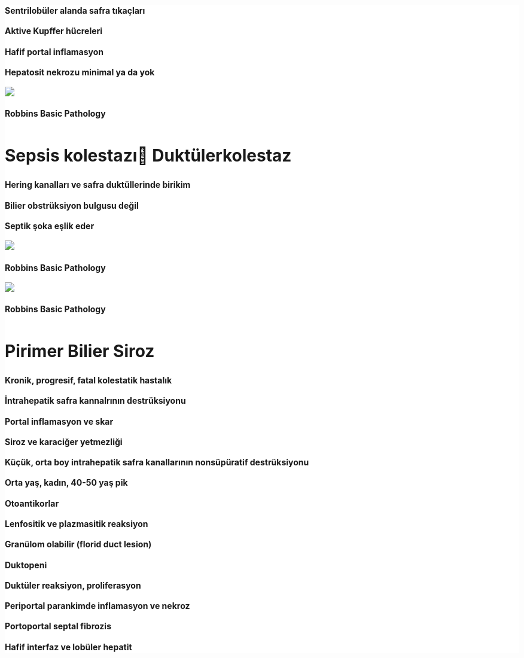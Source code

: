 **Sentrilobüler alanda safra tıkaçları**

**Aktive Kupffer hücreleri**

**Hafif portal inflamasyon**

**Hepatosit nekrozu minimal ya da yok**

![](img%5CKaraci%C4%9Ferin-Vask%C3%BCler-ve-Kolestatik-Hastal%C4%B1klar%C4%B111.png)

**Robbins Basic Pathology**

# Sepsis kolestazı Duktülerkolestaz

**Hering kanalları ve safra duktüllerinde birikim**

**Bilier obstrüksiyon bulgusu değil**

**Septik şoka eşlik eder**

![](img%5CKaraci%C4%9Ferin-Vask%C3%BCler-ve-Kolestatik-Hastal%C4%B1klar%C4%B112.png)

**Robbins Basic Pathology**

![](img%5CKaraci%C4%9Ferin-Vask%C3%BCler-ve-Kolestatik-Hastal%C4%B1klar%C4%B113.png)

**Robbins Basic Pathology**

# Pirimer Bilier Siroz

**Kronik, progresif, fatal kolestatik hastalık**

**İntrahepatik safra kannalrının destrüksiyonu**

**Portal inflamasyon ve skar**

**Siroz ve karaciğer yetmezliği**

**Küçük, orta boy intrahepatik safra kanallarının nonsüpüratif
destrüksiyonu**

**Orta yaş, kadın, 40-50 yaş pik**

**Otoantikorlar**

**Lenfositik ve plazmasitik reaksiyon**

**Granülom olabilir (florid duct lesion)**

**Duktopeni**

**Duktüler reaksiyon, proliferasyon**

**Periportal parankimde inflamasyon ve nekroz**

**Portoportal septal fibrozis**

**Hafif interfaz ve lobüler hepatit**
